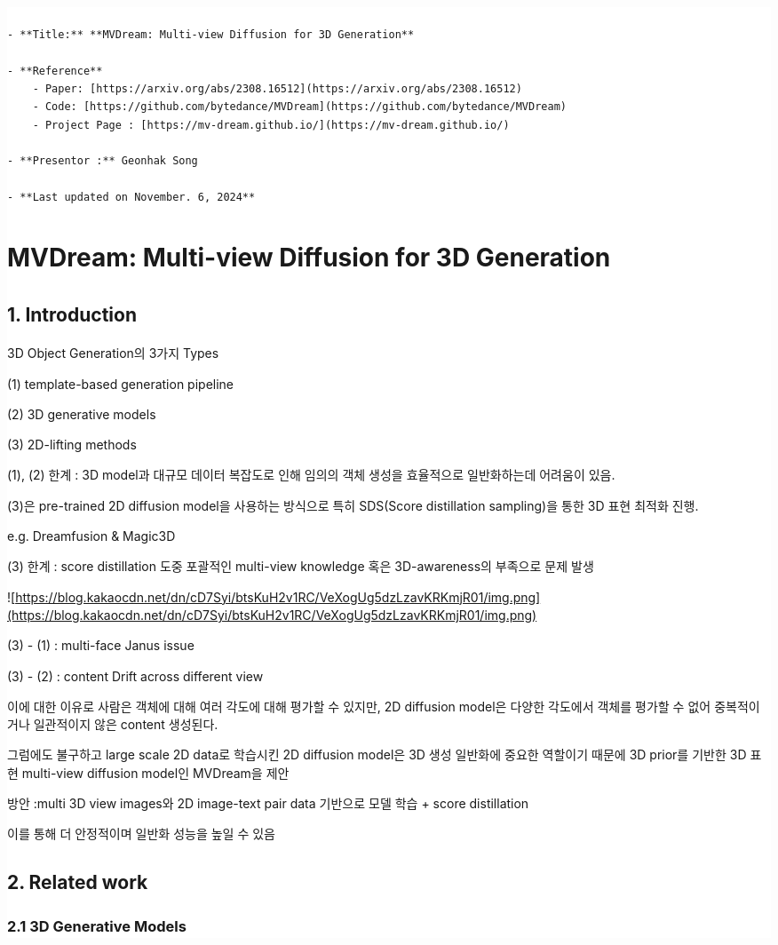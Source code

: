 
``` {admonition} Information

- **Title:** **MVDream: Multi-view Diffusion for 3D Generation**

- **Reference**
    - Paper: [https://arxiv.org/abs/2308.16512](https://arxiv.org/abs/2308.16512)
    - Code: [https://github.com/bytedance/MVDream](https://github.com/bytedance/MVDream)
    - Project Page : [https://mv-dream.github.io/](https://mv-dream.github.io/)

- **Presentor :** Geonhak Song

- **Last updated on November. 6, 2024**

```

# **MVDream: Multi-view Diffusion for 3D Generation**

## 1. Introduction

3D Object Generation의 3가지 Types

(1) template-based generation pipeline

(2) 3D generative models

(3) 2D-lifting methods

(1), (2) 한계 : 3D model과 대규모 데이터 복잡도로 인해 임의의 객체 생성을 효율적으로 일반화하는데 어려움이 있음.

(3)은 pre-trained 2D diffusion model을 사용하는 방식으로 특히 SDS(Score distillation sampling)을 통한 3D 표현 최적화 진행. 

e.g. Dreamfusion & Magic3D

(3) 한계 : score distillation 도중 포괄적인 multi-view knowledge 혹은 3D-awareness의 부족으로 문제 발생

![https://blog.kakaocdn.net/dn/cD7Syi/btsKuH2v1RC/VeXogUg5dzLzavKRKmjR01/img.png](https://blog.kakaocdn.net/dn/cD7Syi/btsKuH2v1RC/VeXogUg5dzLzavKRKmjR01/img.png)

(3) - (1) : multi-face Janus issue

(3) - (2) : content Drift across different view

이에 대한 이유로 사람은 객체에 대해 여러 각도에 대해 평가할 수 있지만, 2D diffusion model은 다양한 각도에서 객체를 평가할 수 없어 중복적이거나 일관적이지 않은 content 생성된다.

그럼에도 불구하고 large scale 2D data로 학습시킨 2D diffusion model은 3D 생성 일반화에 중요한 역할이기 때문에 3D prior를 기반한 3D 표현 multi-view diffusion model인 MVDream을 제안

방안 :multi 3D view images와 2D image-text pair data 기반으로 모델 학습 + score distillation

이를 통해 더 안정적이며 일반화 성능을 높일 수 있음

## 2. Related work

### **2.1 3D Generative Models**
